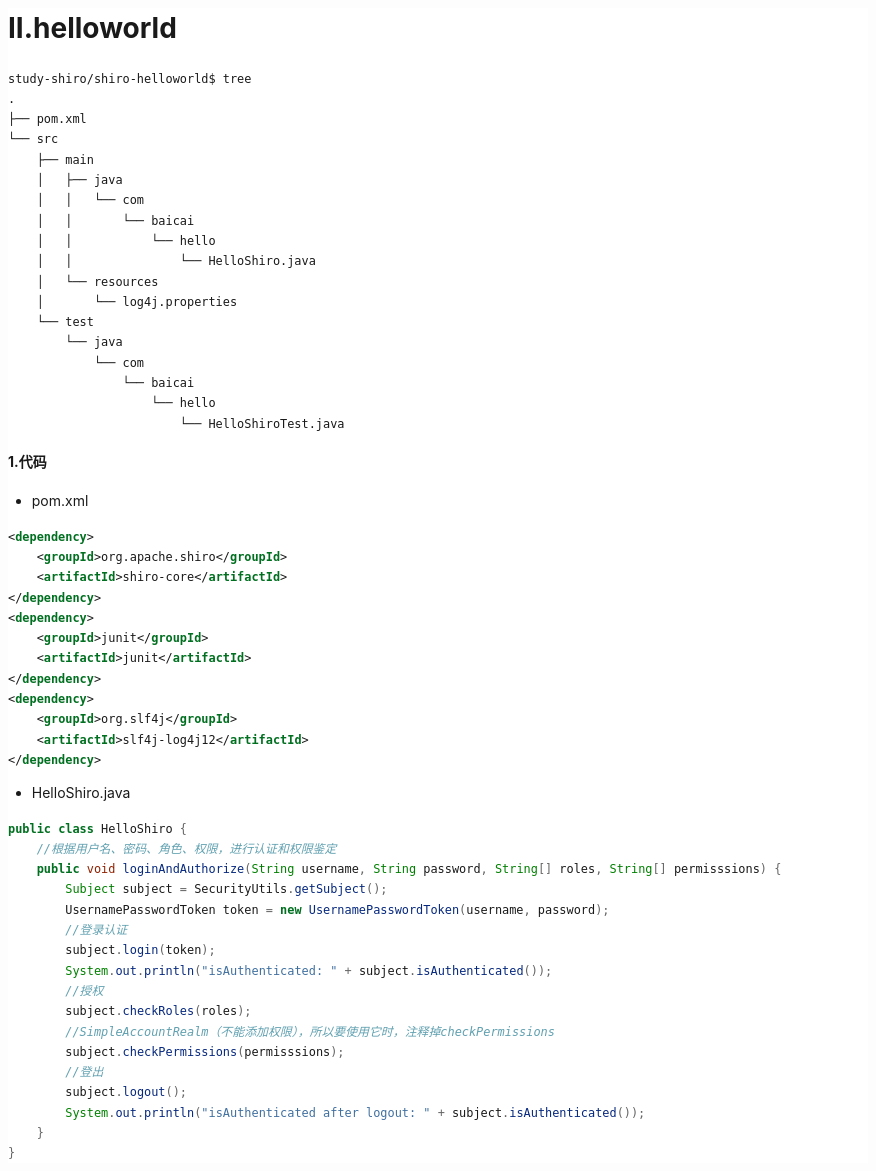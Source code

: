 
# II.helloworld

```
study-shiro/shiro-helloworld$ tree
.
├── pom.xml
└── src
    ├── main
    │   ├── java
    │   │   └── com
    │   │       └── baicai
    │   │           └── hello
    │   │               └── HelloShiro.java
    │   └── resources
    │       └── log4j.properties
    └── test
        └── java
            └── com
                └── baicai
                    └── hello
                        └── HelloShiroTest.java
```

#### 1.代码

- pom.xml

```xml
<dependency>
    <groupId>org.apache.shiro</groupId>
    <artifactId>shiro-core</artifactId>
</dependency>
<dependency>
    <groupId>junit</groupId>
    <artifactId>junit</artifactId>
</dependency>
<dependency>
    <groupId>org.slf4j</groupId>
    <artifactId>slf4j-log4j12</artifactId>
</dependency>
```

- HelloShiro.java

```java
public class HelloShiro {
    //根据用户名、密码、角色、权限，进行认证和权限鉴定
    public void loginAndAuthorize(String username, String password, String[] roles, String[] permisssions) {
        Subject subject = SecurityUtils.getSubject();
        UsernamePasswordToken token = new UsernamePasswordToken(username, password);
        //登录认证
        subject.login(token);
        System.out.println("isAuthenticated: " + subject.isAuthenticated());
        //授权
        subject.checkRoles(roles);
        //SimpleAccountRealm（不能添加权限），所以要使用它时，注释掉checkPermissions
        subject.checkPermissions(permisssions);
        //登出
        subject.logout();
        System.out.println("isAuthenticated after logout: " + subject.isAuthenticated());
    }
}
```
